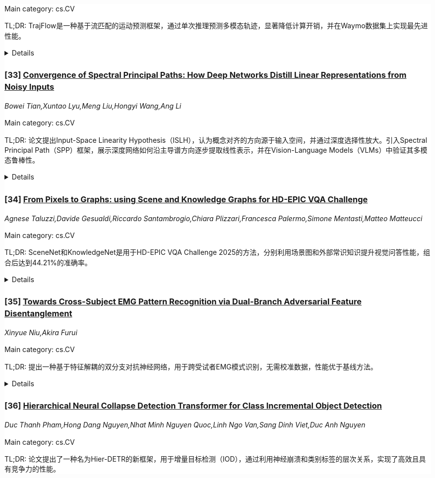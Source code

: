 Main category: cs.CV

TL;DR: TrajFlow是一种基于流匹配的运动预测框架，通过单次推理预测多模态轨迹，显著降低计算开销，并在Waymo数据集上实现最先进性能。


<details><summary>Details</summary></details>


### [33] [Convergence of Spectral Principal Paths: How Deep Networks Distill Linear Representations from Noisy Inputs](https://arxiv.org/abs/2506.08543)
*Bowei Tian,Xuntao Lyu,Meng Liu,Hongyi Wang,Ang Li*

Main category: cs.CV

TL;DR: 论文提出Input-Space Linearity Hypothesis（ISLH），认为概念对齐的方向源于输入空间，并通过深度选择性放大。引入Spectral Principal Path（SPP）框架，展示深度网络如何沿主导谱方向逐步提取线性表示，并在Vision-Language Models（VLMs）中验证其多模态鲁棒性。


<details><summary>Details</summary></details>


### [34] [From Pixels to Graphs: using Scene and Knowledge Graphs for HD-EPIC VQA Challenge](https://arxiv.org/abs/2506.08553)
*Agnese Taluzzi,Davide Gesualdi,Riccardo Santambrogio,Chiara Plizzari,Francesca Palermo,Simone Mentasti,Matteo Matteucci*

Main category: cs.CV

TL;DR: SceneNet和KnowledgeNet是用于HD-EPIC VQA Challenge 2025的方法，分别利用场景图和外部常识知识提升视觉问答性能，组合后达到44.21%的准确率。


<details><summary>Details</summary></details>


### [35] [Towards Cross-Subject EMG Pattern Recognition via Dual-Branch Adversarial Feature Disentanglement](https://arxiv.org/abs/2506.08555)
*Xinyue Niu,Akira Furui*

Main category: cs.CV

TL;DR: 提出一种基于特征解耦的双分支对抗神经网络，用于跨受试者EMG模式识别，无需校准数据，性能优于基线方法。


<details><summary>Details</summary></details>


### [36] [Hierarchical Neural Collapse Detection Transformer for Class Incremental Object Detection](https://arxiv.org/abs/2506.08562)
*Duc Thanh Pham,Hong Dang Nguyen,Nhat Minh Nguyen Quoc,Linh Ngo Van,Sang Dinh Viet,Duc Anh Nguyen*

Main category: cs.CV

TL;DR: 论文提出了一种名为Hier-DETR的新框架，用于增量目标检测（IOD），通过利用神经崩溃和类别标签的层次关系，实现了高效且具有竞争力的性能。

